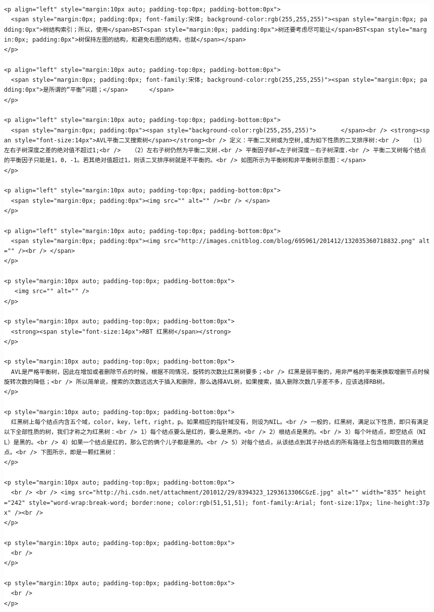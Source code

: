     <p align="left" style="margin:10px auto; padding-top:0px; padding-bottom:0px">
      <span style="margin:0px; padding:0px; font-family:宋体; background-color:rgb(255,255,255)"><span style="margin:0px; padding:0px">树结构索引；所以，使用</span>BST<span style="margin:0px; padding:0px">树还要考虑尽可能让</span>BST<span style="margin:0px; padding:0px">树保持左图的结构，和避免右图的结构，也就</span></span>
    </p>
    
    <p align="left" style="margin:10px auto; padding-top:0px; padding-bottom:0px">
      <span style="margin:0px; padding:0px; font-family:宋体; background-color:rgb(255,255,255)"><span style="margin:0px; padding:0px">是所谓的“平衡”问题；</span>      </span>
    </p>
    
    <p align="left" style="margin:10px auto; padding-top:0px; padding-bottom:0px">
      <span style="margin:0px; padding:0px"><span style="background-color:rgb(255,255,255)">       </span><br /> <strong><span style="font-size:14px">AVL平衡二叉搜索树</span></strong><br /> 定义：平衡二叉树或为空树,或为如下性质的二叉排序树:<br />   （1）左右子树深度之差的绝对值不超过1;<br />   （2）左右子树仍然为平衡二叉树.<br /> 平衡因子BF=左子树深度－右子树深度.<br /> 平衡二叉树每个结点的平衡因子只能是1，0，-1。若其绝对值超过1，则该二叉排序树就是不平衡的。<br /> 如图所示为平衡树和非平衡树示意图：</span>
    </p>
    
    <p align="left" style="margin:10px auto; padding-top:0px; padding-bottom:0px">
      <span style="margin:0px; padding:0px"><img src="" alt="" /><br /> </span>
    </p>
    
    <p align="left" style="margin:10px auto; padding-top:0px; padding-bottom:0px">
      <span style="margin:0px; padding:0px"><img src="http://images.cnitblog.com/blog/695961/201412/132035360718832.png" alt="" /><br /> </span>
    </p>
    
    <p style="margin:10px auto; padding-top:0px; padding-bottom:0px">
       <img src="" alt="" />
    </p>
    
    <p style="margin:10px auto; padding-top:0px; padding-bottom:0px">
      <strong><span style="font-size:14px">RBT 红黑树</span></strong>
    </p>
    
    <p style="margin:10px auto; padding-top:0px; padding-bottom:0px">
      AVL是严格平衡树，因此在增加或者删除节点的时候，根据不同情况，旋转的次数比红黑树要多；<br /> 红黑是弱平衡的，用非严格的平衡来换取增删节点时候旋转次数的降低；<br /> 所以简单说，搜索的次数远远大于插入和删除，那么选择AVL树，如果搜索，插入删除次数几乎差不多，应该选择RB树。
    </p>
    
    <p style="margin:10px auto; padding-top:0px; padding-bottom:0px">
      红黑树上每个结点内含五个域，color，key，left，right，p。如果相应的指针域没有，则设为NIL。<br /> 一般的，红黑树，满足以下性质，即只有满足以下全部性质的树，我们才称之为红黑树：<br /> 1）每个结点要么是红的，要么是黑的。<br /> 2）根结点是黑的。<br /> 3）每个叶结点，即空结点（NIL）是黑的。<br /> 4）如果一个结点是红的，那么它的俩个儿子都是黑的。<br /> 5）对每个结点，从该结点到其子孙结点的所有路径上包含相同数目的黑结点。<br /> 下图所示，即是一颗红黑树：
    </p>
    
    <p style="margin:10px auto; padding-top:0px; padding-bottom:0px">
      <br /> <br /> <img src="http://hi.csdn.net/attachment/201012/29/8394323_1293613306CGzE.jpg" alt="" width="835" height="242" style="word-wrap:break-word; border:none; color:rgb(51,51,51); font-family:Arial; font-size:17px; line-height:37px" /><br />
    </p>
    
    <p style="margin:10px auto; padding-top:0px; padding-bottom:0px">
      <br />
    </p>
    
    <p style="margin:10px auto; padding-top:0px; padding-bottom:0px">
      <br />
    </p>
    
